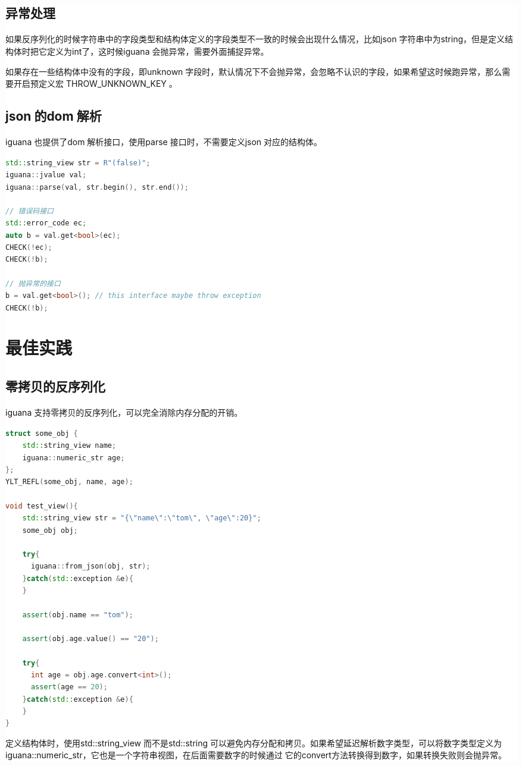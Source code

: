 ## 异常处理
如果反序列化的时候字符串中的字段类型和结构体定义的字段类型不一致的时候会出现什么情况，比如json 字符串中为string，但是定义结构体时把它定义为int了，这时候iguana 会抛异常，需要外面捕捉异常。

如果存在一些结构体中没有的字段，即unknown 字段时，默认情况下不会抛异常，会忽略不认识的字段，如果希望这时候跑异常，那么需要开启预定义宏 THROW_UNKNOWN_KEY 。

## json 的dom 解析
iguana 也提供了dom 解析接口，使用parse 接口时，不需要定义json 对应的结构体。

```c++
std::string_view str = R"(false)";
iguana::jvalue val;
iguana::parse(val, str.begin(), str.end());

// 错误码接口
std::error_code ec;
auto b = val.get<bool>(ec);
CHECK(!ec);
CHECK(!b);

// 抛异常的接口
b = val.get<bool>(); // this interface maybe throw exception
CHECK(!b);
```

# 最佳实践
## 零拷贝的反序列化
iguana 支持零拷贝的反序列化，可以完全消除内存分配的开销。
```c++
struct some_obj {
    std::string_view name;
    iguana::numeric_str age;
};
YLT_REFL(some_obj, name, age);

void test_view(){
    std::string_view str = "{\"name\":\"tom\", \"age\":20}";
    some_obj obj;
    
    try{
      iguana::from_json(obj, str);
    }catch(std::exception &e){
    }
    
    assert(obj.name == "tom");

    assert(obj.age.value() == "20");

    try{
      int age = obj.age.convert<int>();
      assert(age == 20);
    }catch(std::exception &e){
    }
}
```
定义结构体时，使用std::string_view 而不是std::string 可以避免内存分配和拷贝。如果希望延迟解析数字类型，可以将数字类型定义为iguana::numeric_str，它也是一个字符串视图，在后面需要数字的时候通过
它的convert方法转换得到数字，如果转换失败则会抛异常。
